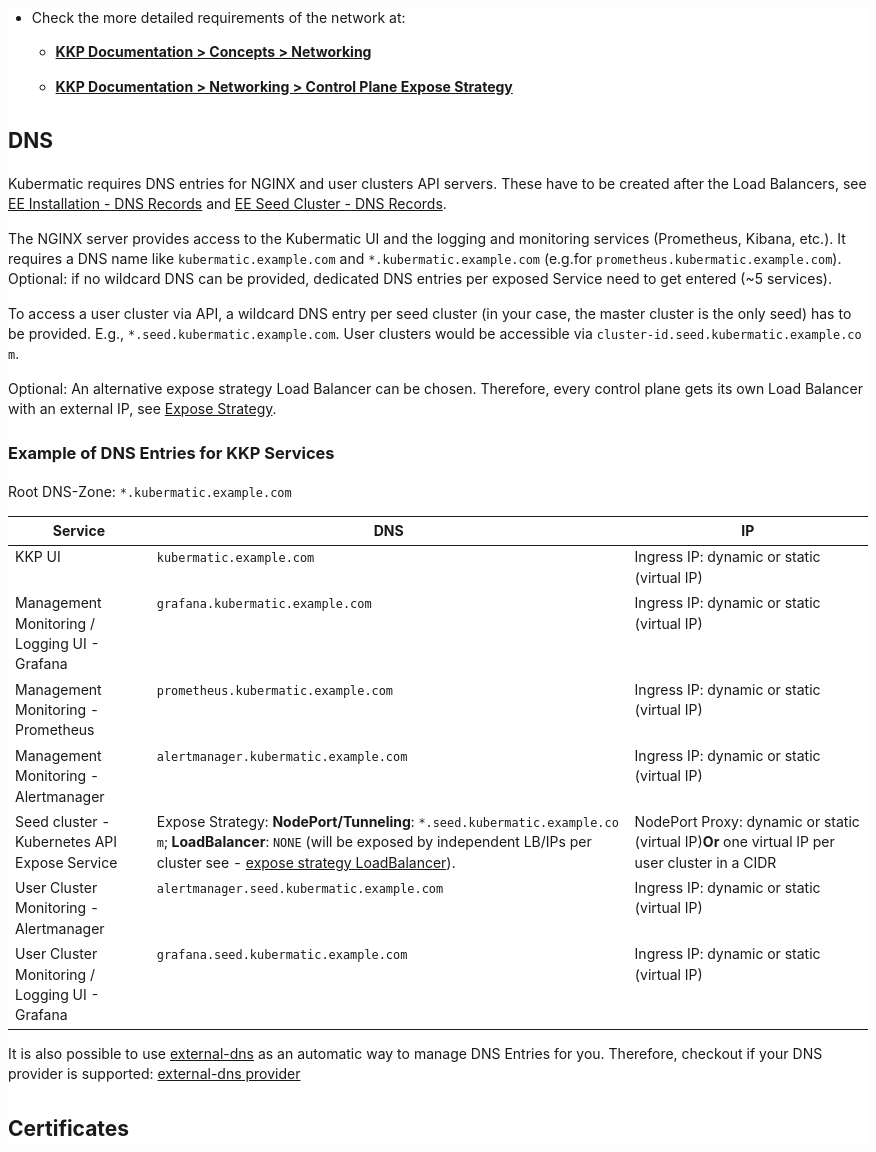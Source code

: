 - Check the more detailed requirements of the network at:

  - [****KKP Documentation > Concepts > Networking****](https://docs.kubermatic.com/kubermatic/main/architecture/concept/kkp-concepts/networking)

  - [****KKP Documentation > Networking > Control Plane Expose Strategy****](https://docs.kubermatic.com/kubermatic/main/tutorials-howtos/networking/expose-strategies/)

## DNS

Kubermatic requires DNS entries for NGINX and user clusters API servers. These have to be created after the Load Balancers, see [EE Installation - DNS Records](https://docs.kubermatic.com/kubermatic/main/installation/install-kkp-ce/#dns-records) and [EE Seed Cluster - DNS Records](https://docs.kubermatic.com/kubermatic/main/installation/install-kkp-ce/add-seed-cluster-ce/#dns-record).

The NGINX server provides access to the Kubermatic UI and the logging and monitoring services (Prometheus, Kibana, etc.). It requires a DNS name like `kubermatic.example.com` and `*.kubermatic.example.com` (e.g.for `prometheus.kubermatic.example.com`). Optional: if no wildcard DNS can be provided, dedicated DNS entries per exposed Service need to get entered (\~5 services).

To access a user cluster via API, a wildcard DNS entry per seed cluster (in your case, the master cluster is the only seed) has to be provided. E.g., `*.seed.kubermatic.example.com`. User clusters would be accessible via `cluster-id.seed.kubermatic.example.com`.

Optional: An alternative expose strategy Load Balancer can be chosen. Therefore, every control plane gets its own Load Balancer with an external IP, see [Expose Strategy](https://docs.kubermatic.com/kubermatic/main/tutorials-howtos/networking/expose-strategies/).

### Example of DNS Entries for KKP Services

Root DNS-Zone: `*.kubermatic.example.com`

| **Service**                                    | **DNS**                                                                                                                                                                                                                                                                               | **IP**                                                                                         |
|------------------------------------------------|---------------------------------------------------------------------------------------------------------------------------------------------------------------------------------------------------------------------------------------------------------------------------------------|------------------------------------------------------------------------------------------------|
| KKP UI                                         | `kubermatic.example.com`                                                                                                                                                                                                                                                              | Ingress IP: dynamic or static (virtual IP)                                                     |
| Management Monitoring / Logging UI - Grafana   | `grafana.kubermatic.example.com`                                                                                                                                                                                                                                                      | Ingress IP: dynamic or static (virtual IP)                                                     |
| Management Monitoring - Prometheus             | `prometheus.kubermatic.example.com`                                                                                                                                                                                                                                                   | Ingress IP: dynamic or static (virtual IP)                                                     |
| Management Monitoring - Alertmanager           | `alertmanager.kubermatic.example.com`                                                                                                                                                                                                                                                 | Ingress IP: dynamic or static (virtual IP)                                                     |
| Seed cluster - Kubernetes API Expose Service   | Expose Strategy: **NodePort/Tunneling**: `*.seed.kubermatic.example.com`; **LoadBalancer**: `NONE` (will be exposed by independent LB/IPs per cluster see - [expose strategy LoadBalancer](https://docs.kubermatic.com/kubermatic/master/concepts/expose-strategy/expose_strategy/)). | NodePort Proxy: dynamic or static (virtual IP)**Or** one virtual IP per user cluster in a CIDR |
| User Cluster Monitoring - Alertmanager         | `alertmanager.seed.kubermatic.example.com`                                                                                                                                                                                                                                            | Ingress IP: dynamic or static (virtual IP)                                                     |
| User Cluster Monitoring / Logging UI - Grafana | `grafana.seed.kubermatic.example.com`                                                                                                                                                                                                                                                 | Ingress IP: dynamic or static (virtual IP)                                                     |

It is also possible to use [external-dns](https://github.com/kubernetes-sigs/external-dns) as an automatic way to manage DNS Entries for you. Therefore, checkout if your DNS provider is supported: [external-dns provider](https://github.com/kubernetes-sigs/external-dns?tab=readme-ov-file#externaldns)

## Certificates
